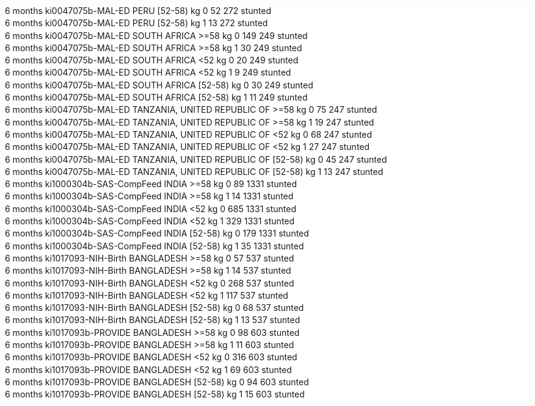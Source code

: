 6 months    ki0047075b-MAL-ED          PERU                           [52-58) kg          0       52     272  stunted          
6 months    ki0047075b-MAL-ED          PERU                           [52-58) kg          1       13     272  stunted          
6 months    ki0047075b-MAL-ED          SOUTH AFRICA                   >=58 kg             0      149     249  stunted          
6 months    ki0047075b-MAL-ED          SOUTH AFRICA                   >=58 kg             1       30     249  stunted          
6 months    ki0047075b-MAL-ED          SOUTH AFRICA                   <52 kg              0       20     249  stunted          
6 months    ki0047075b-MAL-ED          SOUTH AFRICA                   <52 kg              1        9     249  stunted          
6 months    ki0047075b-MAL-ED          SOUTH AFRICA                   [52-58) kg          0       30     249  stunted          
6 months    ki0047075b-MAL-ED          SOUTH AFRICA                   [52-58) kg          1       11     249  stunted          
6 months    ki0047075b-MAL-ED          TANZANIA, UNITED REPUBLIC OF   >=58 kg             0       75     247  stunted          
6 months    ki0047075b-MAL-ED          TANZANIA, UNITED REPUBLIC OF   >=58 kg             1       19     247  stunted          
6 months    ki0047075b-MAL-ED          TANZANIA, UNITED REPUBLIC OF   <52 kg              0       68     247  stunted          
6 months    ki0047075b-MAL-ED          TANZANIA, UNITED REPUBLIC OF   <52 kg              1       27     247  stunted          
6 months    ki0047075b-MAL-ED          TANZANIA, UNITED REPUBLIC OF   [52-58) kg          0       45     247  stunted          
6 months    ki0047075b-MAL-ED          TANZANIA, UNITED REPUBLIC OF   [52-58) kg          1       13     247  stunted          
6 months    ki1000304b-SAS-CompFeed    INDIA                          >=58 kg             0       89    1331  stunted          
6 months    ki1000304b-SAS-CompFeed    INDIA                          >=58 kg             1       14    1331  stunted          
6 months    ki1000304b-SAS-CompFeed    INDIA                          <52 kg              0      685    1331  stunted          
6 months    ki1000304b-SAS-CompFeed    INDIA                          <52 kg              1      329    1331  stunted          
6 months    ki1000304b-SAS-CompFeed    INDIA                          [52-58) kg          0      179    1331  stunted          
6 months    ki1000304b-SAS-CompFeed    INDIA                          [52-58) kg          1       35    1331  stunted          
6 months    ki1017093-NIH-Birth        BANGLADESH                     >=58 kg             0       57     537  stunted          
6 months    ki1017093-NIH-Birth        BANGLADESH                     >=58 kg             1       14     537  stunted          
6 months    ki1017093-NIH-Birth        BANGLADESH                     <52 kg              0      268     537  stunted          
6 months    ki1017093-NIH-Birth        BANGLADESH                     <52 kg              1      117     537  stunted          
6 months    ki1017093-NIH-Birth        BANGLADESH                     [52-58) kg          0       68     537  stunted          
6 months    ki1017093-NIH-Birth        BANGLADESH                     [52-58) kg          1       13     537  stunted          
6 months    ki1017093b-PROVIDE         BANGLADESH                     >=58 kg             0       98     603  stunted          
6 months    ki1017093b-PROVIDE         BANGLADESH                     >=58 kg             1       11     603  stunted          
6 months    ki1017093b-PROVIDE         BANGLADESH                     <52 kg              0      316     603  stunted          
6 months    ki1017093b-PROVIDE         BANGLADESH                     <52 kg              1       69     603  stunted          
6 months    ki1017093b-PROVIDE         BANGLADESH                     [52-58) kg          0       94     603  stunted          
6 months    ki1017093b-PROVIDE         BANGLADESH                     [52-58) kg          1       15     603  stunted          